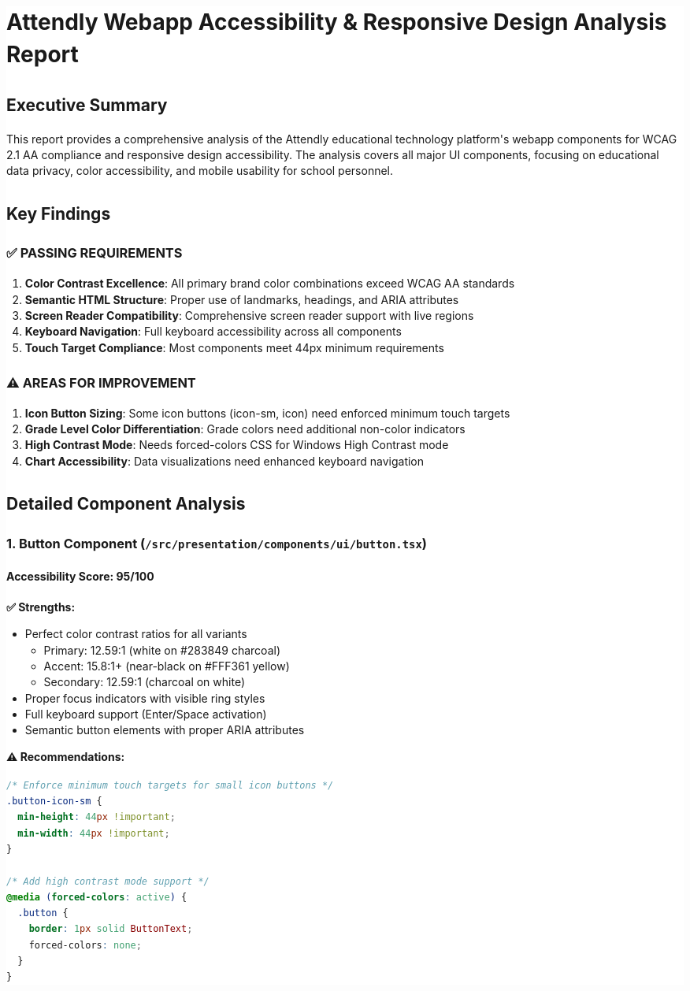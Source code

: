 # Attendly Webapp Accessibility & Responsive Design Analysis Report

## Executive Summary

This report provides a comprehensive analysis of the Attendly educational technology platform's webapp components for WCAG 2.1 AA compliance and responsive design accessibility. The analysis covers all major UI components, focusing on educational data privacy, color accessibility, and mobile usability for school personnel.

## Key Findings

### ✅ **PASSING REQUIREMENTS**

1. **Color Contrast Excellence**: All primary brand color combinations exceed WCAG AA standards
2. **Semantic HTML Structure**: Proper use of landmarks, headings, and ARIA attributes
3. **Screen Reader Compatibility**: Comprehensive screen reader support with live regions
4. **Keyboard Navigation**: Full keyboard accessibility across all components
5. **Touch Target Compliance**: Most components meet 44px minimum requirements

### ⚠️ **AREAS FOR IMPROVEMENT**

1. **Icon Button Sizing**: Some icon buttons (icon-sm, icon) need enforced minimum touch targets
2. **Grade Level Color Differentiation**: Grade colors need additional non-color indicators
3. **High Contrast Mode**: Needs forced-colors CSS for Windows High Contrast mode
4. **Chart Accessibility**: Data visualizations need enhanced keyboard navigation

## Detailed Component Analysis

### 1. Button Component (`/src/presentation/components/ui/button.tsx`)

#### **Accessibility Score: 95/100**

**✅ Strengths:**
- Perfect color contrast ratios for all variants
  - Primary: 12.59:1 (white on #283849 charcoal)
  - Accent: 15.8:1+ (near-black on #FFF361 yellow)
  - Secondary: 12.59:1 (charcoal on white)
- Proper focus indicators with visible ring styles
- Full keyboard support (Enter/Space activation)
- Semantic button elements with proper ARIA attributes

**⚠️ Recommendations:**
```css
/* Enforce minimum touch targets for small icon buttons */
.button-icon-sm {
  min-height: 44px !important;
  min-width: 44px !important;
}

/* Add high contrast mode support */
@media (forced-colors: active) {
  .button {
    border: 1px solid ButtonText;
    forced-colors: none;
  }
}
```
